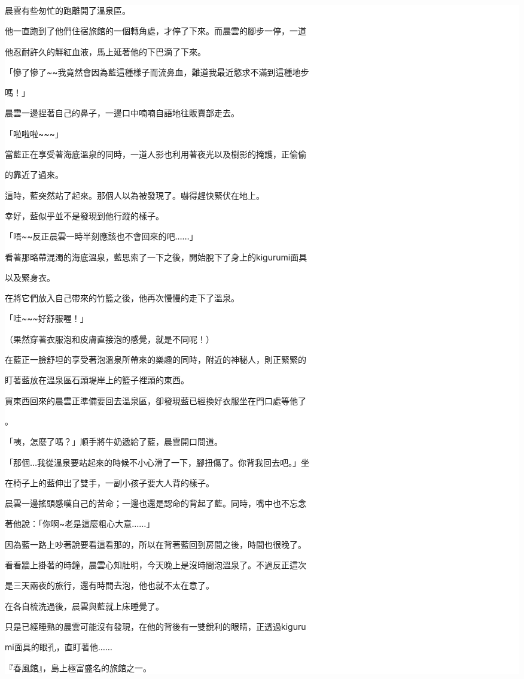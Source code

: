 晨雲有些匆忙的跑離開了溫泉區。

他一直跑到了他們住宿旅館的一個轉角處，才停了下來。而晨雲的腳步一停，一道

他忍耐許久的鮮紅血液，馬上延著他的下巴滴了下來。

「慘了慘了~~我竟然會因為藍這種樣子而流鼻血，難道我最近慾求不滿到這種地步

嗎！」

晨雲一邊捏著自己的鼻子，一邊口中喃喃自語地往販賣部走去。

「啦啦啦~~~」

當藍正在享受著海底溫泉的同時，一道人影也利用著夜光以及樹影的掩護，正偷偷

的靠近了過來。

這時，藍突然站了起來。那個人以為被發現了。嚇得趕快緊伏在地上。

幸好，藍似乎並不是發現到他行蹤的樣子。

「唔~~反正晨雲一時半刻應該也不會回來的吧……」

看著那略帶混濁的海底溫泉，藍思索了一下之後，開始脫下了身上的kigurumi面具

以及緊身衣。

在將它們放入自己帶來的竹籃之後，他再次慢慢的走下了溫泉。

「哇~~~好舒服喔！」

（果然穿著衣服泡和皮膚直接泡的感覺，就是不同呢！）

在藍正一臉舒坦的享受著泡溫泉所帶來的樂趣的同時，附近的神秘人，則正緊緊的

盯著藍放在溫泉區石頭堤岸上的籃子裡頭的東西。

買東西回來的晨雲正準備要回去溫泉區，卻發現藍已經換好衣服坐在門口處等他了

。

「咦，怎麼了嗎？」順手將牛奶遞給了藍，晨雲開口問道。

「那個…我從溫泉要站起來的時候不小心滑了一下，腳扭傷了。你背我回去吧。」坐

在椅子上的藍伸出了雙手，一副小孩子要大人背的樣子。

晨雲一邊搖頭感嘆自己的苦命；一邊也還是認命的背起了藍。同時，嘴中也不忘念

著他說：「你啊~老是這麼粗心大意……」

因為藍一路上吵著說要看這看那的，所以在背著藍回到房間之後，時間也很晚了。

看看牆上掛著的時鐘，晨雲心知肚明，今天晚上是沒時間泡溫泉了。不過反正這次

是三天兩夜的旅行，還有時間去泡，他也就不太在意了。

在各自梳洗過後，晨雲與藍就上床睡覺了。

只是已經睡熟的晨雲可能沒有發現，在他的背後有一雙銳利的眼睛，正透過kiguru

mi面具的眼孔，直盯著他……

『春風館』，島上極富盛名的旅館之一。
